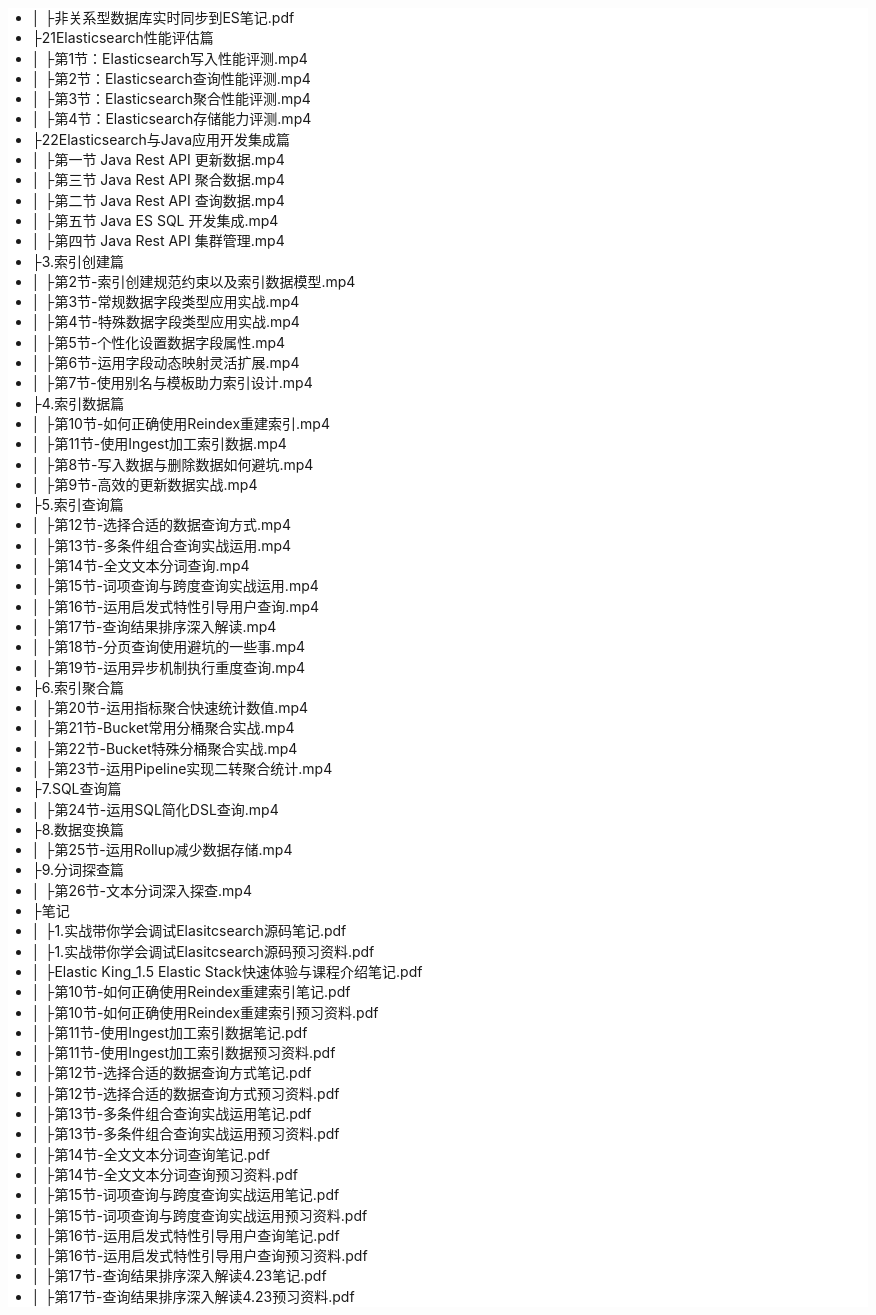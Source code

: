 - │  ├非关系型数据库实时同步到ES笔记.pdf
- ├21Elasticsearch性能评估篇
- │  ├第1节：Elasticsearch写入性能评测.mp4
- │  ├第2节：Elasticsearch查询性能评测.mp4
- │  ├第3节：Elasticsearch聚合性能评测.mp4
- │  ├第4节：Elasticsearch存储能力评测.mp4
- ├22Elasticsearch与Java应用开发集成篇
- │  ├第一节 Java Rest API 更新数据.mp4
- │  ├第三节  Java Rest API 聚合数据.mp4
- │  ├第二节 Java Rest API 查询数据.mp4
- │  ├第五节 Java ES SQL 开发集成.mp4
- │  ├第四节 Java Rest API 集群管理.mp4
- ├3.索引创建篇
- │  ├第2节-索引创建规范约束以及索引数据模型.mp4
- │  ├第3节-常规数据字段类型应用实战.mp4
- │  ├第4节-特殊数据字段类型应用实战.mp4
- │  ├第5节-个性化设置数据字段属性.mp4
- │  ├第6节-运用字段动态映射灵活扩展.mp4
- │  ├第7节-使用别名与模板助力索引设计.mp4
- ├4.索引数据篇
- │  ├第10节-如何正确使用Reindex重建索引.mp4
- │  ├第11节-使用Ingest加工索引数据.mp4
- │  ├第8节-写入数据与删除数据如何避坑.mp4
- │  ├第9节-高效的更新数据实战.mp4
- ├5.索引查询篇
- │  ├第12节-选择合适的数据查询方式.mp4
- │  ├第13节-多条件组合查询实战运用.mp4
- │  ├第14节-全文文本分词查询.mp4
- │  ├第15节-词项查询与跨度查询实战运用.mp4
- │  ├第16节-运用启发式特性引导用户查询.mp4
- │  ├第17节-查询结果排序深入解读.mp4
- │  ├第18节-分页查询使用避坑的一些事.mp4
- │  ├第19节-运用异步机制执行重度查询.mp4
- ├6.索引聚合篇
- │  ├第20节-运用指标聚合快速统计数值.mp4
- │  ├第21节-Bucket常用分桶聚合实战.mp4
- │  ├第22节-Bucket特殊分桶聚合实战.mp4
- │  ├第23节-运用Pipeline实现二转聚合统计.mp4
- ├7.SQL查询篇
- │  ├第24节-运用SQL简化DSL查询.mp4
- ├8.数据变换篇
- │  ├第25节-运用Rollup减少数据存储.mp4
- ├9.分词探查篇
- │  ├第26节-文本分词深入探查.mp4
- ├笔记
- │  ├1.实战带你学会调试Elasitcsearch源码笔记.pdf
- │  ├1.实战带你学会调试Elasitcsearch源码预习资料.pdf
- │  ├Elastic King_1.5 Elastic Stack快速体验与课程介绍笔记.pdf
- │  ├第10节-如何正确使用Reindex重建索引笔记.pdf
- │  ├第10节-如何正确使用Reindex重建索引预习资料.pdf
- │  ├第11节-使用Ingest加工索引数据笔记.pdf
- │  ├第11节-使用Ingest加工索引数据预习资料.pdf
- │  ├第12节-选择合适的数据查询方式笔记.pdf
- │  ├第12节-选择合适的数据查询方式预习资料.pdf
- │  ├第13节-多条件组合查询实战运用笔记.pdf
- │  ├第13节-多条件组合查询实战运用预习资料.pdf
- │  ├第14节-全文文本分词查询笔记.pdf
- │  ├第14节-全文文本分词查询预习资料.pdf
- │  ├第15节-词项查询与跨度查询实战运用笔记.pdf
- │  ├第15节-词项查询与跨度查询实战运用预习资料.pdf
- │  ├第16节-运用启发式特性引导用户查询笔记.pdf
- │  ├第16节-运用启发式特性引导用户查询预习资料.pdf
- │  ├第17节-查询结果排序深入解读4.23笔记.pdf
- │  ├第17节-查询结果排序深入解读4.23预习资料.pdf